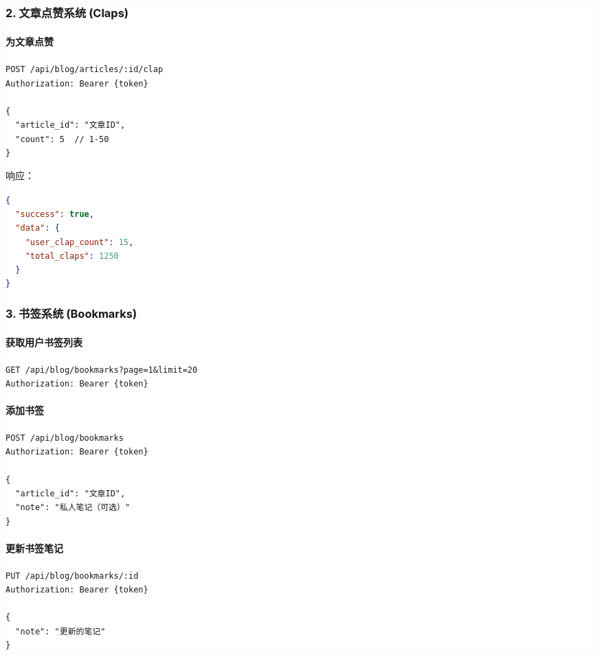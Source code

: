 ### 2. 文章点赞系统 (Claps)

#### 为文章点赞
```
POST /api/blog/articles/:id/clap
Authorization: Bearer {token}

{
  "article_id": "文章ID",
  "count": 5  // 1-50
}
```

响应：
```json
{
  "success": true,
  "data": {
    "user_clap_count": 15,
    "total_claps": 1250
  }
}
```

### 3. 书签系统 (Bookmarks)

#### 获取用户书签列表
```
GET /api/blog/bookmarks?page=1&limit=20
Authorization: Bearer {token}
```

#### 添加书签
```
POST /api/blog/bookmarks
Authorization: Bearer {token}

{
  "article_id": "文章ID",
  "note": "私人笔记（可选）"
}
```

#### 更新书签笔记
```
PUT /api/blog/bookmarks/:id
Authorization: Bearer {token}

{
  "note": "更新的笔记"
}
```

